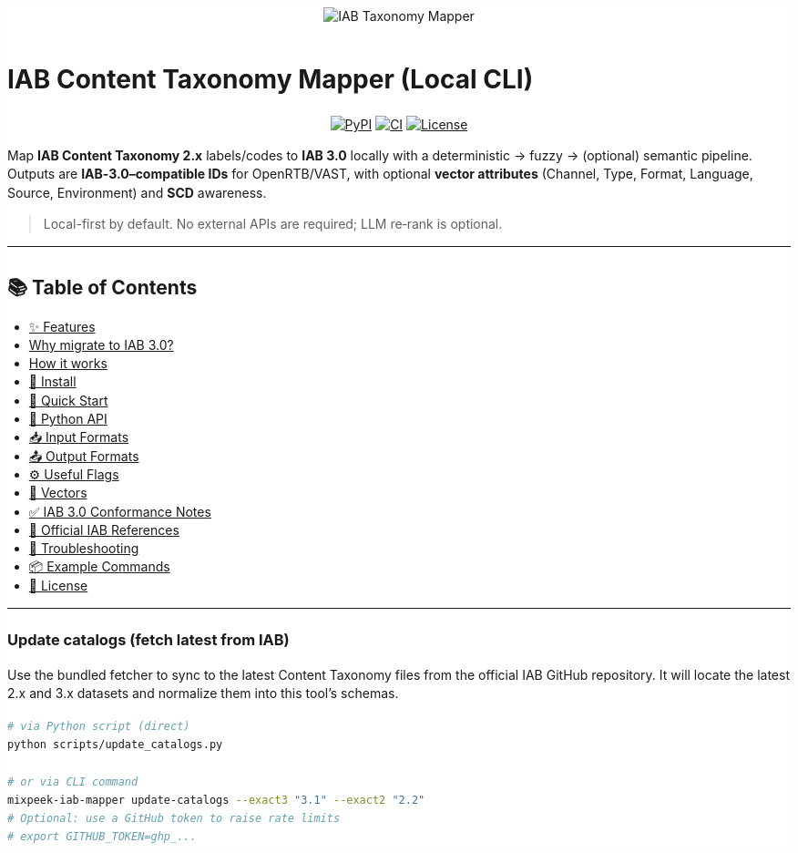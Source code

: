 <p align="center">
  <img src="assets/header.png" alt="IAB Taxonomy Mapper" width="900" />
</p>

# IAB Content Taxonomy Mapper (Local CLI)

<p align="center">
  <a href="https://pypi.org/project/iab-mapper/"><img alt="PyPI" src="https://img.shields.io/pypi/v/iab-mapper.svg"></a>
  <a href="https://github.com/mixpeek/iab-mapper/actions"><img alt="CI" src="https://github.com/mixpeek/iab-mapper/actions/workflows/ci.yml/badge.svg"></a>
  <a href="https://github.com/mixpeek/iab-mapper/blob/main/LICENSE"><img alt="License" src="https://img.shields.io/badge/license-MIT-blue.svg"></a>
</p>

Map **IAB Content Taxonomy 2.x** labels/codes to **IAB 3.0** locally with a deterministic → fuzzy → (optional) semantic pipeline.
Outputs are **IAB‑3.0–compatible IDs** for OpenRTB/VAST, with optional **vector attributes** (Channel, Type, Format, Language, Source, Environment) and **SCD** awareness.

> Local-first by default. No external APIs are required; LLM re‑rank is optional.

---

## 📚 Table of Contents

- [✨ Features](#-features)
- [Why migrate to IAB 3.0?](#-why-migrate-to-iab-30)
- [How it works](#-how-it-works)
- [🔧 Install](#-install)
- [🚀 Quick Start](#-quick-start)
- [🐍 Python API](#-python-api-alternative-to-cli)
- [📥 Input Formats](#-input-formats)
- [📤 Output Formats](#-output-formats)
- [⚙️ Useful Flags](#️-useful-flags)
- [🧩 Vectors](#-vectors-orthogonal-attributes)
- [✅ IAB 3.0 Conformance Notes](#-iab-30-conformance-notes)
- [📎 Official IAB References](#-official-iab-references)
- [🧯 Troubleshooting](#-troubleshooting)
- [📦 Example Commands](#-example-commands)
- [📜 License](#-license)

---

### Update catalogs (fetch latest from IAB)

Use the bundled fetcher to sync to the latest Content Taxonomy files from the official IAB GitHub repository. It will locate the latest 2.x and 3.x datasets and normalize them into this tool’s schemas.

```bash
# via Python script (direct)
python scripts/update_catalogs.py

# or via CLI command
mixpeek-iab-mapper update-catalogs --exact3 "3.1" --exact2 "2.2"
# Optional: use a GitHub token to raise rate limits
# export GITHUB_TOKEN=ghp_...
```
